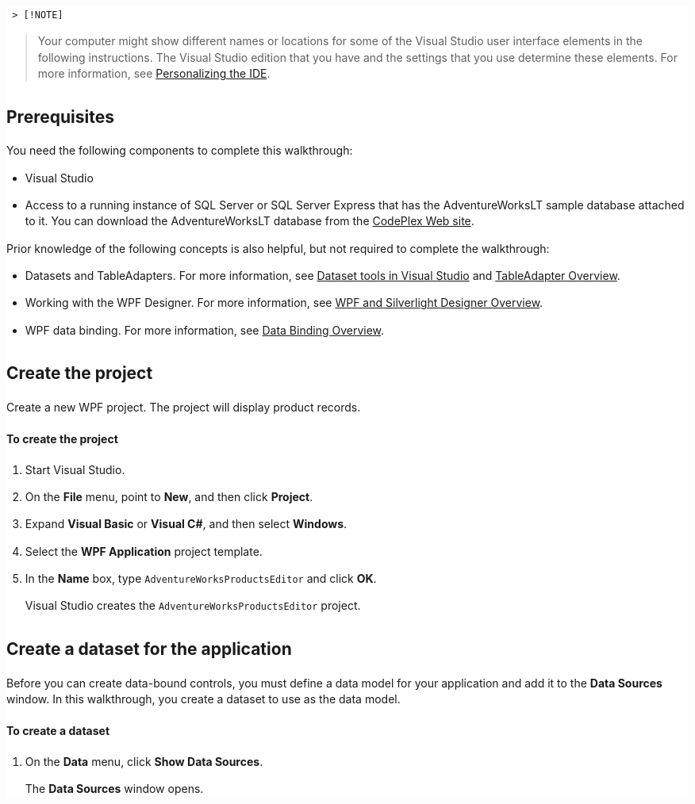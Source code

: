      > [!NOTE]
>  Your computer might show different names or locations for some of the Visual Studio user interface elements in the following instructions. The Visual Studio edition that you have and the settings that you use determine these elements. For more information, see [Personalizing the  IDE](../VS_IDE/Personalizing-the-Visual-Studio-IDE.md).  
  
## Prerequisites  
 You need the following components to complete this walkthrough:  
  
-   Visual Studio  
  
-   Access to a running instance of SQL Server or SQL Server Express that has the AdventureWorksLT sample database attached to it. You can download the AdventureWorksLT database from the [CodePlex Web site](http://go.microsoft.com/fwlink/?linkid=87843).  
  
 Prior knowledge of the following concepts is also helpful, but not required to complete the walkthrough:  
  
-   Datasets and TableAdapters. For more information, see [Dataset tools in Visual Studio](../VS_raddata/Dataset-tools-in-Visual-Studio.md) and [TableAdapter Overview](../VS_raddata/TableAdapter-Overview.md).  
  
-   Working with the WPF Designer. For more information, see [WPF and Silverlight Designer Overview](assetId:///570b7a5c-0c86-4326-a371-c9b63378fc62).  
  
-   WPF data binding. For more information, see [Data Binding Overview](../Topic/Data%20Binding%20Overview.md).  
  
## Create the project  
 Create a new WPF project. The project will display product records.  
  
#### To create the project  
  
1.  Start Visual Studio.  
  
2.  On the **File** menu, point to **New**, and then click **Project**.  
  
3.  Expand **Visual Basic** or **Visual C#**, and then select **Windows**.  
  
4.  Select the **WPF Application** project template.  
  
5.  In the **Name** box, type `AdventureWorksProductsEditor` and click **OK**.  
  
     Visual Studio creates the `AdventureWorksProductsEditor` project.  
  
## Create a dataset for the application  
 Before you can create data-bound controls, you must define a data model for your application and add it to the **Data Sources** window. In this walkthrough, you create a dataset to use as the data model.  
  
#### To create a dataset  
  
1.  On the **Data** menu, click **Show Data Sources**.  
  
     The **Data Sources** window opens.  
  